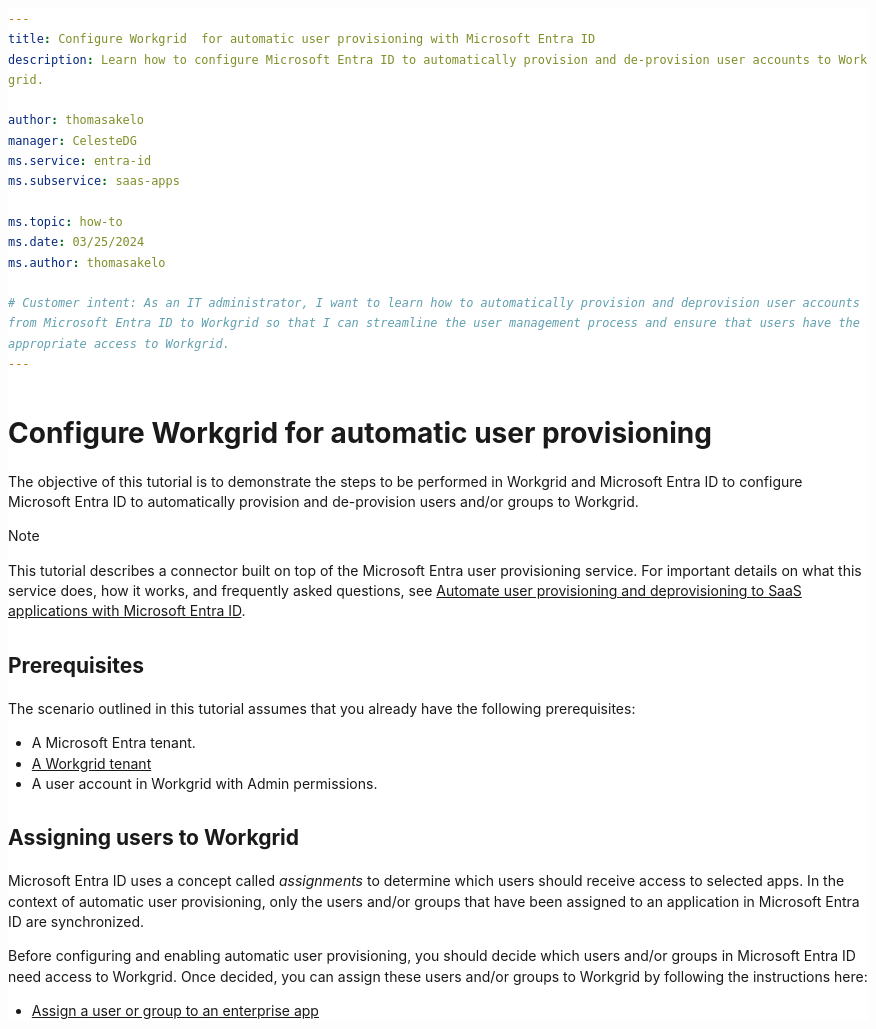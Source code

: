```yaml
---
title: Configure Workgrid  for automatic user provisioning with Microsoft Entra ID
description: Learn how to configure Microsoft Entra ID to automatically provision and de-provision user accounts to Workgrid.

author: thomasakelo
manager: CelesteDG
ms.service: entra-id
ms.subservice: saas-apps

ms.topic: how-to
ms.date: 03/25/2024
ms.author: thomasakelo

# Customer intent: As an IT administrator, I want to learn how to automatically provision and deprovision user accounts from Microsoft Entra ID to Workgrid so that I can streamline the user management process and ensure that users have the appropriate access to Workgrid.
---
```


# Configure Workgrid  for automatic user provisioning

The objective of this tutorial is to demonstrate the steps to be performed in Workgrid  and Microsoft Entra ID to configure Microsoft Entra ID to automatically provision and de-provision users and/or groups to Workgrid.

> [!NOTE]
> This tutorial describes a connector built on top of the Microsoft Entra user provisioning service. For important details on what this service does, how it works, and frequently asked questions, see [Automate user provisioning and deprovisioning to SaaS applications with Microsoft Entra ID](~/identity/app-provisioning/user-provisioning.md).
>

## Prerequisites

The scenario outlined in this tutorial assumes that you already have the following prerequisites:

* A Microsoft Entra tenant.
* [A Workgrid tenant](https://www.workgrid.com/)
* A user account in Workgrid  with Admin permissions.

## Assigning users to Workgrid 

Microsoft Entra ID uses a concept called *assignments* to determine which users should receive access to selected apps. In the context of automatic user provisioning, only the users and/or groups that have been assigned to an application in Microsoft Entra ID are synchronized.

Before configuring and enabling automatic user provisioning, you should decide which users and/or groups in Microsoft Entra ID need access to Workgrid. Once decided, you can assign these users and/or groups to Workgrid  by following the instructions here:
* [Assign a user or group to an enterprise app](~/identity/enterprise-apps/assign-user-or-group-access-portal.md)
